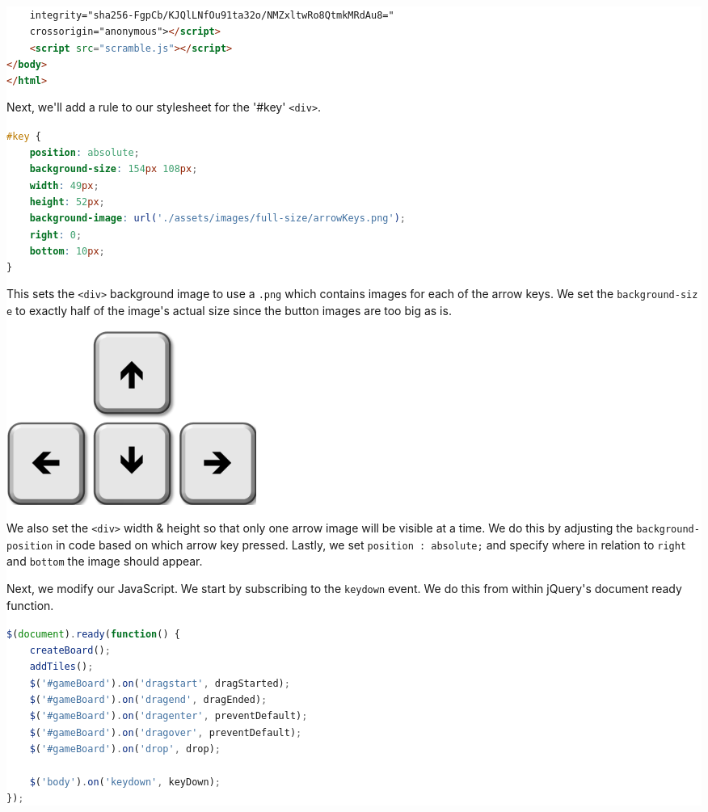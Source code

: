```html
    integrity="sha256-FgpCb/KJQlLNfOu91ta32o/NMZxltwRo8QtmkMRdAu8="
    crossorigin="anonymous"></script>
    <script src="scramble.js"></script>
</body>
</html>
```

Next, we'll add a rule to our stylesheet for the '#key' `<div>`.

```css
#key {
    position: absolute;
    background-size: 154px 108px;
    width: 49px;
    height: 52px;
    background-image: url('./assets/images/full-size/arrowKeys.png');
    right: 0;
    bottom: 10px;
}
```

This sets the `<div>` background image to use a `.png` which contains images for each of the arrow keys. We set the `background-size` to exactly half of the image's actual size since the button images are too big as is.

![Arrow keys](assets/images/full-size/arrowKeys.png)

We also set the `<div>` width & height so that only one arrow image will be visible at a time. We do this by adjusting the `background-position` in code based on which arrow key pressed. Lastly, we set `position : absolute;` and specify where in relation to `right` and `bottom` the image should appear.

Next, we modify our JavaScript. We start by subscribing to the `keydown` event. We do this from within jQuery's document ready function.

```js
$(document).ready(function() {
    createBoard();
    addTiles();
    $('#gameBoard').on('dragstart', dragStarted);
    $('#gameBoard').on('dragend', dragEnded);
    $('#gameBoard').on('dragenter', preventDefault);
    $('#gameBoard').on('dragover', preventDefault);
    $('#gameBoard').on('drop', drop);

    $('body').on('keydown', keyDown);
});
```
